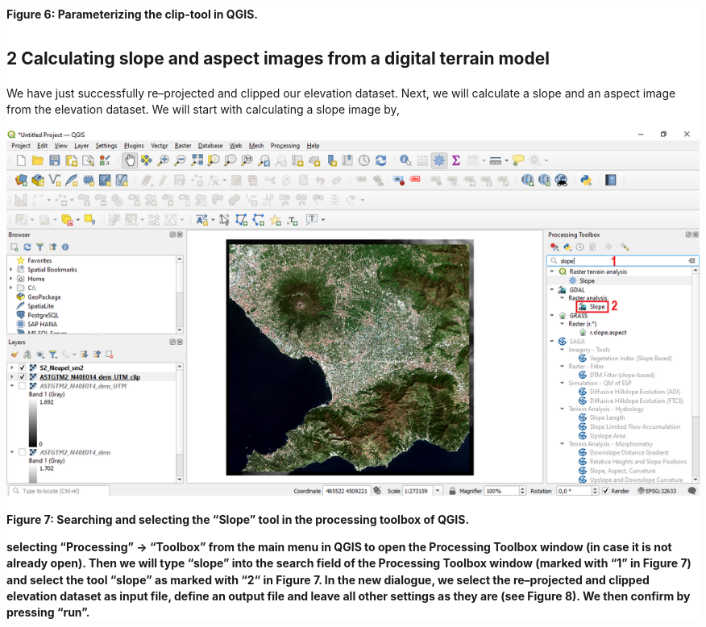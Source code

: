 **Figure 6: Parameterizing the clip-tool in QGIS.**

## 2 Calculating slope and aspect images from a digital terrain model
We have just successfully re–projected and clipped our elevation dataset. Next, we will calculate a slope and an aspect image from the elevation dataset. We will start with calculating a slope image by,

![Figure 7: Searching and selecting the “Slope” tool in the processing toolbox of QGIS.](assets/07-elevation-7.png)

**Figure 7: Searching and selecting the “Slope” tool in the processing toolbox of QGIS.**

**selecting “Processing” -> “Toolbox” from the main menu in QGIS to open the Processing Toolbox window (in case it is not already open). Then we will type “slope” into the search field of the Processing Toolbox window (marked with “1” in Figure 7) and select the tool “slope” as marked with “2“ in Figure 7. In the new dialogue, we select the re–projected and clipped elevation dataset as input file, define an output file and leave all other settings as they are (see Figure 8). We then confirm by pressing “run”.**
